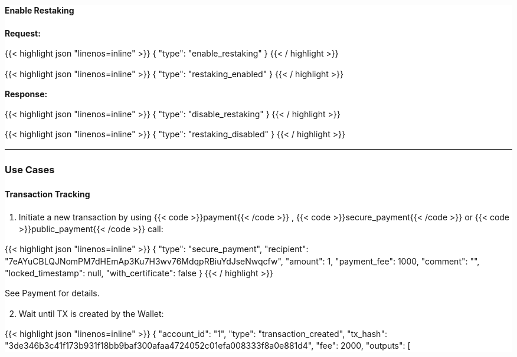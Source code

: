 #### Enable Restaking

**Request:**

{{< highlight json "linenos=inline" >}}
{
  "type": "enable_restaking"
}
{{< / highlight >}}

{{< highlight json "linenos=inline" >}}
{
  "type": "restaking_enabled"
}
{{< / highlight >}}

**Response:**

{{< highlight json "linenos=inline" >}}
{
  "type": "disable_restaking"
}
{{< / highlight >}}

{{< highlight json "linenos=inline" >}}
{
  "type": "restaking_disabled"
}
{{< / highlight >}}

___

### Use Cases

#### Transaction Tracking

1) Initiate a new transaction by using {{< code >}}payment{{< /code >}} , {{< code >}}secure_payment{{< /code >}} or {{< code >}}public_payment{{< /code >}} call:

{{< highlight json "linenos=inline" >}}
{
  "type": "secure_payment",
  "recipient": "7eAYuCBLQJNomPM7dHEmAp3Ku7H3wv76MdqpRBiuYdJseNwqcfw",
  "amount": 1,
  "payment_fee": 1000,
  "comment": "",
  "locked_timestamp": null,
  "with_certificate": false
}
{{< / highlight >}}

See Payment for details.

2) Wait until TX is created by the Wallet:

{{< highlight json "linenos=inline" >}}
{
  "account_id": "1",
  "type": "transaction_created",
  "tx_hash": "3de346b3c41f173b931f18bb9baf300afaa4724052c01efa008333f8a0e881d4",
  "fee": 2000,
  "outputs": [
